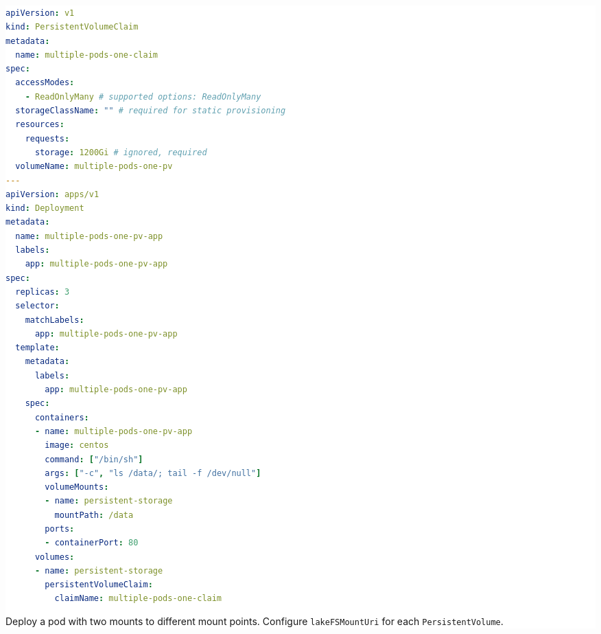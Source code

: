 ```yaml
apiVersion: v1
kind: PersistentVolumeClaim
metadata:
  name: multiple-pods-one-claim
spec:
  accessModes:
    - ReadOnlyMany # supported options: ReadOnlyMany
  storageClassName: "" # required for static provisioning
  resources:
    requests:
      storage: 1200Gi # ignored, required
  volumeName: multiple-pods-one-pv
---
apiVersion: apps/v1
kind: Deployment
metadata:
  name: multiple-pods-one-pv-app
  labels:
    app: multiple-pods-one-pv-app
spec:
  replicas: 3
  selector:
    matchLabels:
      app: multiple-pods-one-pv-app
  template:
    metadata:
      labels:
        app: multiple-pods-one-pv-app
    spec:
      containers:
      - name: multiple-pods-one-pv-app
        image: centos
        command: ["/bin/sh"]
        args: ["-c", "ls /data/; tail -f /dev/null"]
        volumeMounts:
        - name: persistent-storage
          mountPath: /data
        ports:
        - containerPort: 80
      volumes:
      - name: persistent-storage
        persistentVolumeClaim:
          claimName: multiple-pods-one-claim

```
</div> 
<div markdown="1" id="k8s-multiple-mounts-one-pod">

Deploy a pod with two mounts to different mount points.
Configure `lakeFSMountUri` for each `PersistentVolume`. 
